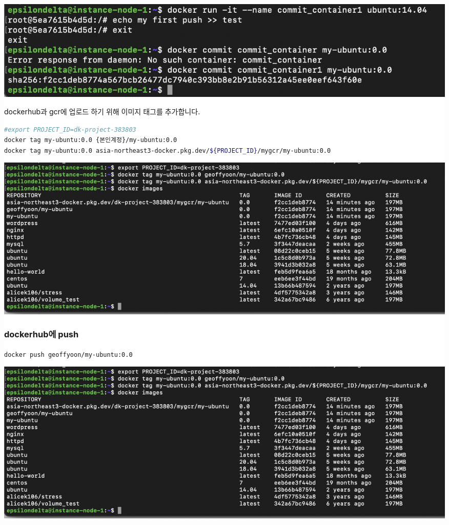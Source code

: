 ![images/Untitled](images/Untitled%2017.png)

dockerhub과 gcr에 업로드 하기 위해 이미지 태그를 추가합니다.

```bash
#export PROJECT_ID=dk-project-383803
docker tag my-ubuntu:0.0 {본인계정}/my-ubuntu:0.0
docker tag my-ubuntu:0.0 asia-northeast3-docker.pkg.dev/${PROJECT_ID}/mygcr/my-ubuntu:0.0
```

![images/Untitled](images/Untitled%2018.png)

### dockerhub에 push

```bash
docker push geoffyoon/my-ubuntu:0.0
```

![images/Untitled](images/Untitled%2019.png)
